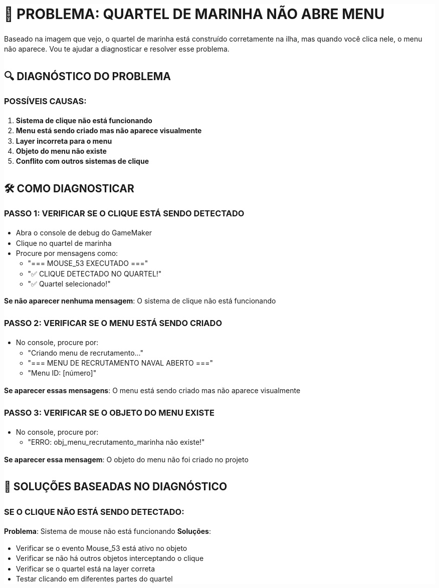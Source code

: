 # 🚢 PROBLEMA: QUARTEL DE MARINHA NÃO ABRE MENU

Baseado na imagem que vejo, o quartel de marinha está construído corretamente na ilha, mas quando você clica nele, o menu não aparece. Vou te ajudar a diagnosticar e resolver esse problema.

## 🔍 **DIAGNÓSTICO DO PROBLEMA**

### **POSSÍVEIS CAUSAS:**

1. **Sistema de clique não está funcionando**
2. **Menu está sendo criado mas não aparece visualmente**
3. **Layer incorreta para o menu**
4. **Objeto do menu não existe**
5. **Conflito com outros sistemas de clique**

## 🛠️ **COMO DIAGNOSTICAR**

### **PASSO 1: VERIFICAR SE O CLIQUE ESTÁ SENDO DETECTADO**
- Abra o console de debug do GameMaker
- Clique no quartel de marinha
- Procure por mensagens como:
  - "=== MOUSE_53 EXECUTADO ==="
  - "✅ CLIQUE DETECTADO NO QUARTEL!"
  - "✅ Quartel selecionado!"

**Se não aparecer nenhuma mensagem**: O sistema de clique não está funcionando

### **PASSO 2: VERIFICAR SE O MENU ESTÁ SENDO CRIADO**
- No console, procure por:
  - "Criando menu de recrutamento..."
  - "=== MENU DE RECRUTAMENTO NAVAL ABERTO ==="
  - "Menu ID: [número]"

**Se aparecer essas mensagens**: O menu está sendo criado mas não aparece visualmente

### **PASSO 3: VERIFICAR SE O OBJETO DO MENU EXISTE**
- No console, procure por:
  - "ERRO: obj_menu_recrutamento_marinha não existe!"

**Se aparecer essa mensagem**: O objeto do menu não foi criado no projeto

## 🔧 **SOLUÇÕES BASEADAS NO DIAGNÓSTICO**

### **SE O CLIQUE NÃO ESTÁ SENDO DETECTADO:**

**Problema**: Sistema de mouse não está funcionando
**Soluções**:
- Verificar se o evento Mouse_53 está ativo no objeto
- Verificar se não há outros objetos interceptando o clique
- Verificar se o quartel está na layer correta
- Testar clicando em diferentes partes do quartel
